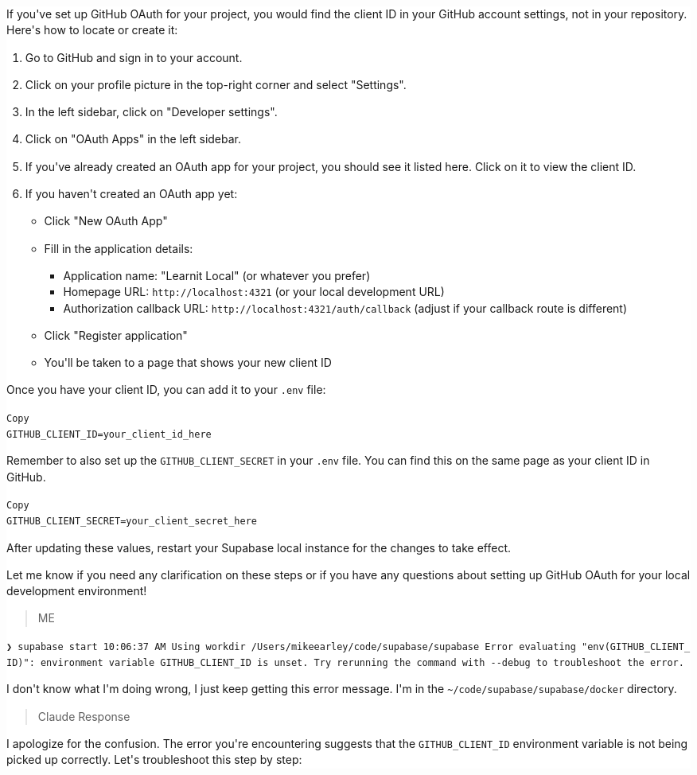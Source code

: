 If you've set up GitHub OAuth for your project, you would find the client ID in your GitHub account settings, not in your repository. Here's how to locate or create it:

1. Go to GitHub and sign in to your account.

2. Click on your profile picture in the top-right corner and select "Settings".

3. In the left sidebar, click on "Developer settings".

4. Click on "OAuth Apps" in the left sidebar.

5. If you've already created an OAuth app for your project, you should see it listed here. Click on it to view the client ID.

6. If you haven't created an OAuth app yet:

   * Click "New OAuth App"

   * Fill in the application details:

     * Application name: "Learnit Local" (or whatever you prefer)
     * Homepage URL: `http://localhost:4321` (or your local development URL)
     * Authorization callback URL: `http://localhost:4321/auth/callback` (adjust if your callback route is different)

   * Click "Register application"

   * You'll be taken to a page that shows your new client ID

Once you have your client ID, you can add it to your `.env` file:

```
Copy
GITHUB_CLIENT_ID=your_client_id_here
```

Remember to also set up the `GITHUB_CLIENT_SECRET` in your `.env` file. You can find this on the same page as your client ID in GitHub.

```
Copy
GITHUB_CLIENT_SECRET=your_client_secret_here
```

After updating these values, restart your Supabase local instance for the changes to take effect.

Let me know if you need any clarification on these steps or if you have any questions about setting up GitHub OAuth for your local development environment!

> ME

`❯ supabase start 10:06:37 AM Using workdir /Users/mikeearley/code/supabase/supabase Error evaluating "env(GITHUB_CLIENT_ID)": environment variable GITHUB_CLIENT_ID is unset. Try rerunning the command with --debug to troubleshoot the error.`

I don't know what I'm doing wrong, I just keep getting this error message. I'm in the `~/code/supabase/supabase/docker` directory.

> Claude Response

I apologize for the confusion. The error you're encountering suggests that the `GITHUB_CLIENT_ID` environment variable is not being picked up correctly. Let's troubleshoot this step by step:
